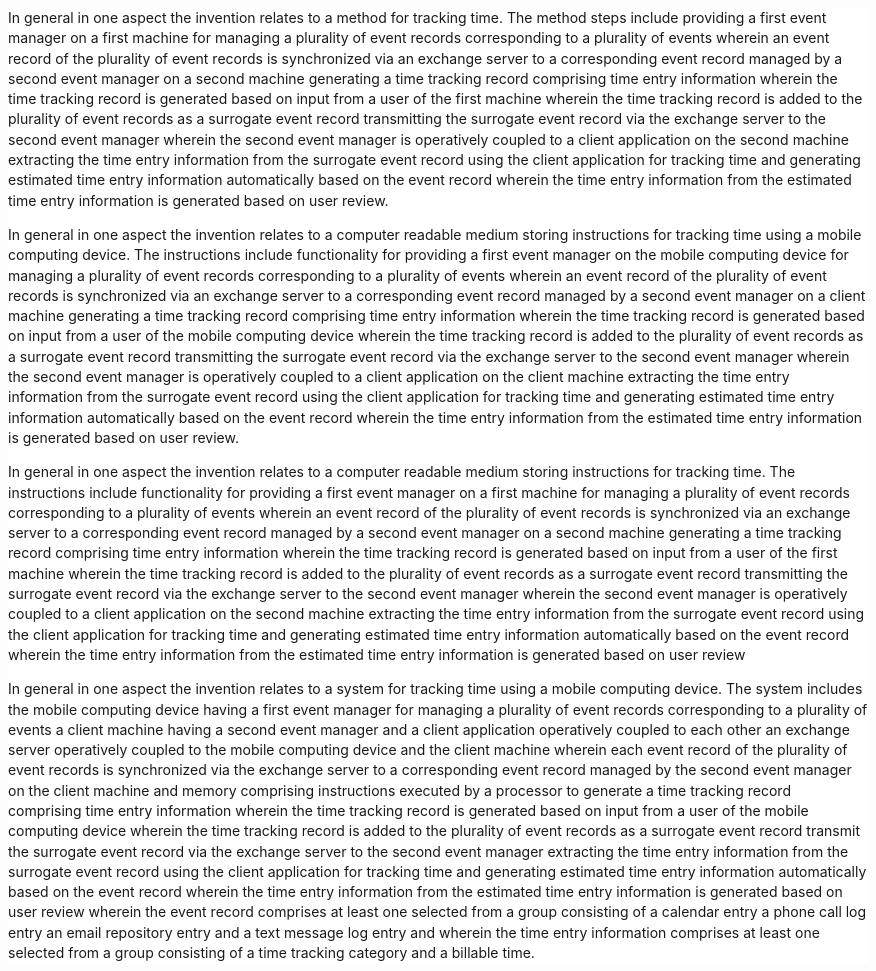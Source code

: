 In general in one aspect the invention relates to a method for tracking time. The method steps include providing a first event manager on a first machine for managing a plurality of event records corresponding to a plurality of events wherein an event record of the plurality of event records is synchronized via an exchange server to a corresponding event record managed by a second event manager on a second machine generating a time tracking record comprising time entry information wherein the time tracking record is generated based on input from a user of the first machine wherein the time tracking record is added to the plurality of event records as a surrogate event record transmitting the surrogate event record via the exchange server to the second event manager wherein the second event manager is operatively coupled to a client application on the second machine extracting the time entry information from the surrogate event record using the client application for tracking time and generating estimated time entry information automatically based on the event record wherein the time entry information from the estimated time entry information is generated based on user review.

In general in one aspect the invention relates to a computer readable medium storing instructions for tracking time using a mobile computing device. The instructions include functionality for providing a first event manager on the mobile computing device for managing a plurality of event records corresponding to a plurality of events wherein an event record of the plurality of event records is synchronized via an exchange server to a corresponding event record managed by a second event manager on a client machine generating a time tracking record comprising time entry information wherein the time tracking record is generated based on input from a user of the mobile computing device wherein the time tracking record is added to the plurality of event records as a surrogate event record transmitting the surrogate event record via the exchange server to the second event manager wherein the second event manager is operatively coupled to a client application on the client machine extracting the time entry information from the surrogate event record using the client application for tracking time and generating estimated time entry information automatically based on the event record wherein the time entry information from the estimated time entry information is generated based on user review.

In general in one aspect the invention relates to a computer readable medium storing instructions for tracking time. The instructions include functionality for providing a first event manager on a first machine for managing a plurality of event records corresponding to a plurality of events wherein an event record of the plurality of event records is synchronized via an exchange server to a corresponding event record managed by a second event manager on a second machine generating a time tracking record comprising time entry information wherein the time tracking record is generated based on input from a user of the first machine wherein the time tracking record is added to the plurality of event records as a surrogate event record transmitting the surrogate event record via the exchange server to the second event manager wherein the second event manager is operatively coupled to a client application on the second machine extracting the time entry information from the surrogate event record using the client application for tracking time and generating estimated time entry information automatically based on the event record wherein the time entry information from the estimated time entry information is generated based on user review

In general in one aspect the invention relates to a system for tracking time using a mobile computing device. The system includes the mobile computing device having a first event manager for managing a plurality of event records corresponding to a plurality of events a client machine having a second event manager and a client application operatively coupled to each other an exchange server operatively coupled to the mobile computing device and the client machine wherein each event record of the plurality of event records is synchronized via the exchange server to a corresponding event record managed by the second event manager on the client machine and memory comprising instructions executed by a processor to generate a time tracking record comprising time entry information wherein the time tracking record is generated based on input from a user of the mobile computing device wherein the time tracking record is added to the plurality of event records as a surrogate event record transmit the surrogate event record via the exchange server to the second event manager extracting the time entry information from the surrogate event record using the client application for tracking time and generating estimated time entry information automatically based on the event record wherein the time entry information from the estimated time entry information is generated based on user review wherein the event record comprises at least one selected from a group consisting of a calendar entry a phone call log entry an email repository entry and a text message log entry and wherein the time entry information comprises at least one selected from a group consisting of a time tracking category and a billable time.
